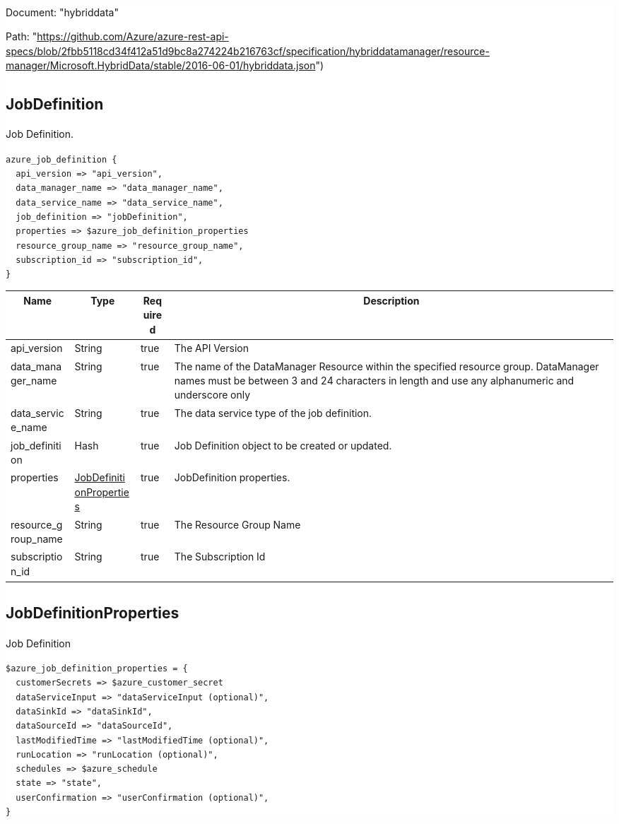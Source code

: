 Document: "hybriddata"


Path: "https://github.com/Azure/azure-rest-api-specs/blob/2fbb5118cd34f412a51d9bc8a274224b216763cf/specification/hybriddatamanager/resource-manager/Microsoft.HybridData/stable/2016-06-01/hybriddata.json")

## JobDefinition

Job Definition.

```puppet
azure_job_definition {
  api_version => "api_version",
  data_manager_name => "data_manager_name",
  data_service_name => "data_service_name",
  job_definition => "jobDefinition",
  properties => $azure_job_definition_properties
  resource_group_name => "resource_group_name",
  subscription_id => "subscription_id",
}
```

| Name        | Type           | Required       | Description       |
| ------------- | ------------- | ------------- | ------------- |
|api_version | String | true | The API Version |
|data_manager_name | String | true | The name of the DataManager Resource within the specified resource group. DataManager names must be between 3 and 24 characters in length and use any alphanumeric and underscore only |
|data_service_name | String | true | The data service type of the job definition. |
|job_definition | Hash | true | Job Definition object to be created or updated. |
|properties | [JobDefinitionProperties](#jobdefinitionproperties) | true | JobDefinition properties. |
|resource_group_name | String | true | The Resource Group Name |
|subscription_id | String | true | The Subscription Id |
        
## JobDefinitionProperties

Job Definition

```puppet
$azure_job_definition_properties = {
  customerSecrets => $azure_customer_secret
  dataServiceInput => "dataServiceInput (optional)",
  dataSinkId => "dataSinkId",
  dataSourceId => "dataSourceId",
  lastModifiedTime => "lastModifiedTime (optional)",
  runLocation => "runLocation (optional)",
  schedules => $azure_schedule
  state => "state",
  userConfirmation => "userConfirmation (optional)",
}
```
